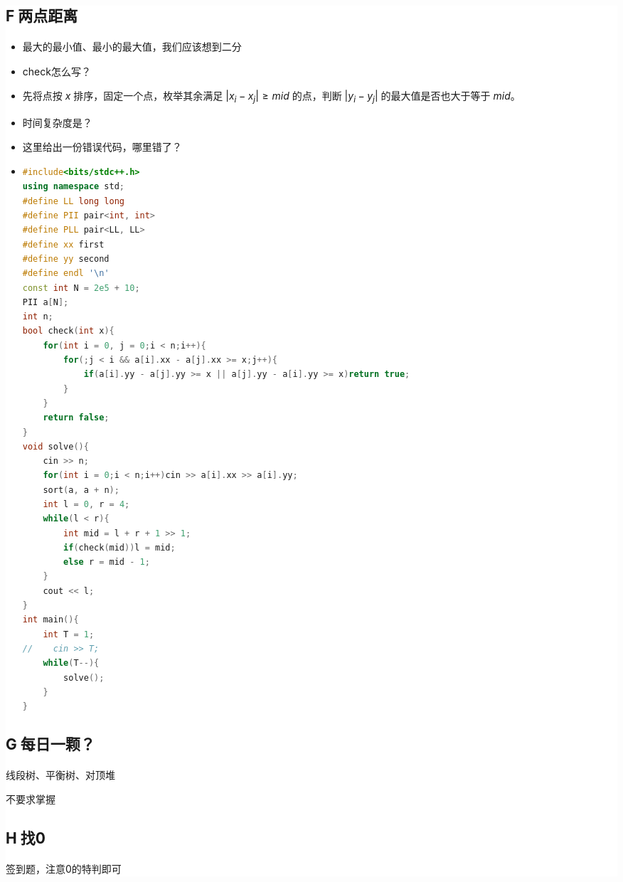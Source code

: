 

## F 两点距离

- 最大的最小值、最小的最大值，我们应该想到二分
- check怎么写？

- 先将点按 $x$ 排序，固定一个点，枚举其余满足 $|x_i - x_j| \geq mid$ 的点，判断 $|y_i - y_j|$ 的最大值是否也大于等于 $mid$。

- 时间复杂度是？

- 这里给出一份错误代码，哪里错了？

- ```cpp
  #include<bits/stdc++.h>
  using namespace std;
  #define LL long long
  #define PII pair<int, int>
  #define PLL pair<LL, LL>
  #define xx first
  #define yy second
  #define endl '\n'
  const int N = 2e5 + 10;
  PII a[N];
  int n;
  bool check(int x){
      for(int i = 0, j = 0;i < n;i++){
          for(;j < i && a[i].xx - a[j].xx >= x;j++){
              if(a[i].yy - a[j].yy >= x || a[j].yy - a[i].yy >= x)return true;
          }
      }
      return false;
  }
  void solve(){
      cin >> n;
      for(int i = 0;i < n;i++)cin >> a[i].xx >> a[i].yy;
      sort(a, a + n);
      int l = 0, r = 4;
      while(l < r){
          int mid = l + r + 1 >> 1;
          if(check(mid))l = mid;
          else r = mid - 1;
      }
      cout << l;
  }
  int main(){
      int T = 1;
  //    cin >> T;
      while(T--){
          solve();
      }
  }
  ```

  

## G 每日一颗？

线段树、平衡树、对顶堆

不要求掌握

## H 找0

签到题，注意0的特判即可

  ```
